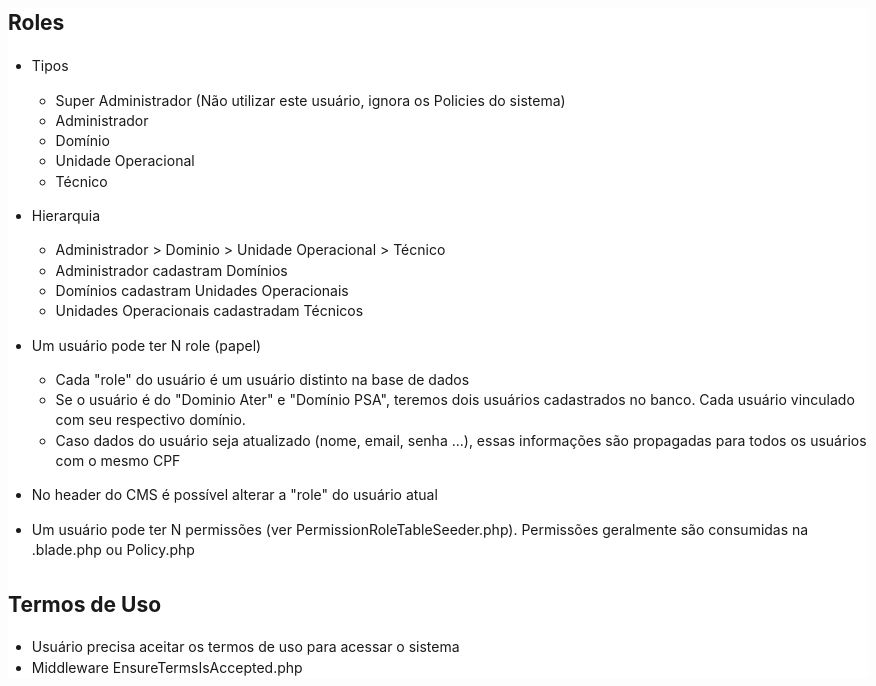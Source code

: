 ## Roles

-   Tipos

    -   Super Administrador (Não utilizar este usuário, ignora os Policies do sistema)
    -   Administrador
    -   Domínio
    -   Unidade Operacional
    -   Técnico

-   Hierarquia

    -   Administrador > Dominio > Unidade Operacional > Técnico
    -   Administrador cadastram Domínios
    -   Domínios cadastram Unidades Operacionais
    -   Unidades Operacionais cadastradam Técnicos

-   Um usuário pode ter N role (papel)

    -   Cada "role" do usuário é um usuário distinto na base de dados
    -   Se o usuário é do "Dominio Ater" e "Domínio PSA", teremos dois usuários cadastrados no banco. Cada usuário vinculado com seu respectivo domínio.
    -   Caso dados do usuário seja atualizado (nome, email, senha ...), essas informações são propagadas para todos os usuários com o mesmo CPF

-   No header do CMS é possível alterar a "role" do usuário atual
-   Um usuário pode ter N permissões (ver PermissionRoleTableSeeder.php). Permissões geralmente são consumidas na .blade.php ou Policy.php

## Termos de Uso

-   Usuário precisa aceitar os termos de uso para acessar o sistema
-   Middleware EnsureTermsIsAccepted.php
